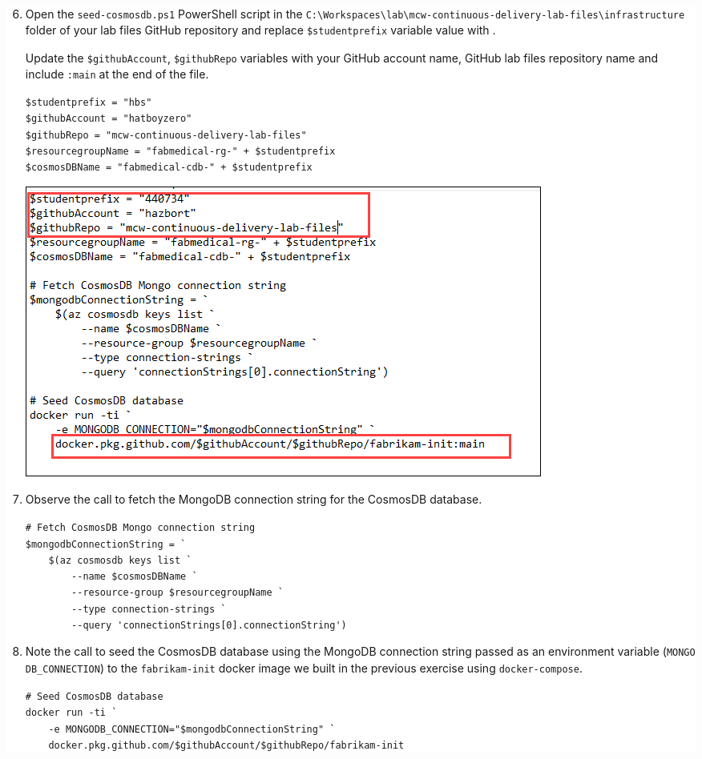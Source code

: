 6. Open the `seed-cosmosdb.ps1` PowerShell script in the `C:\Workspaces\lab\mcw-continuous-delivery-lab-files\infrastructure` folder of your lab files GitHub repository and replace `$studentprefix` variable value with **<inject key="Deploymentid" />**. 

   Update the `$githubAccount`, `$githubRepo` variables with your GitHub account name, GitHub lab files repository name and include `:main` at the end of the file. 

    ```pwsh
    $studentprefix = "hbs"
    $githubAccount = "hatboyzero"
    $githubRepo = "mcw-continuous-delivery-lab-files"
    $resourcegroupName = "fabmedical-rg-" + $studentprefix
    $cosmosDBName = "fabmedical-cdb-" + $studentprefix
    ```
   
    ![Azure Resource Group containing cloud resources to which GitHub will deploy containers via the workflows defined in previous steps.](media/image19.png "Azure Resource Group")

7. Observe the call to fetch the MongoDB connection string for the CosmosDB database.

    ```pwsh
    # Fetch CosmosDB Mongo connection string
    $mongodbConnectionString = `
        $(az cosmosdb keys list `
            --name $cosmosDBName `
            --resource-group $resourcegroupName `
            --type connection-strings `
            --query 'connectionStrings[0].connectionString')
    ```

8. Note the call to seed the CosmosDB database using the MongoDB connection string passed as an environment variable (`MONGODB_CONNECTION`) to the `fabrikam-init` docker image we built in the previous exercise using `docker-compose`.

    ```pwsh
    # Seed CosmosDB database
    docker run -ti `
        -e MONGODB_CONNECTION="$mongodbConnectionString" `
        docker.pkg.github.com/$githubAccount/$githubRepo/fabrikam-init
    ```
    